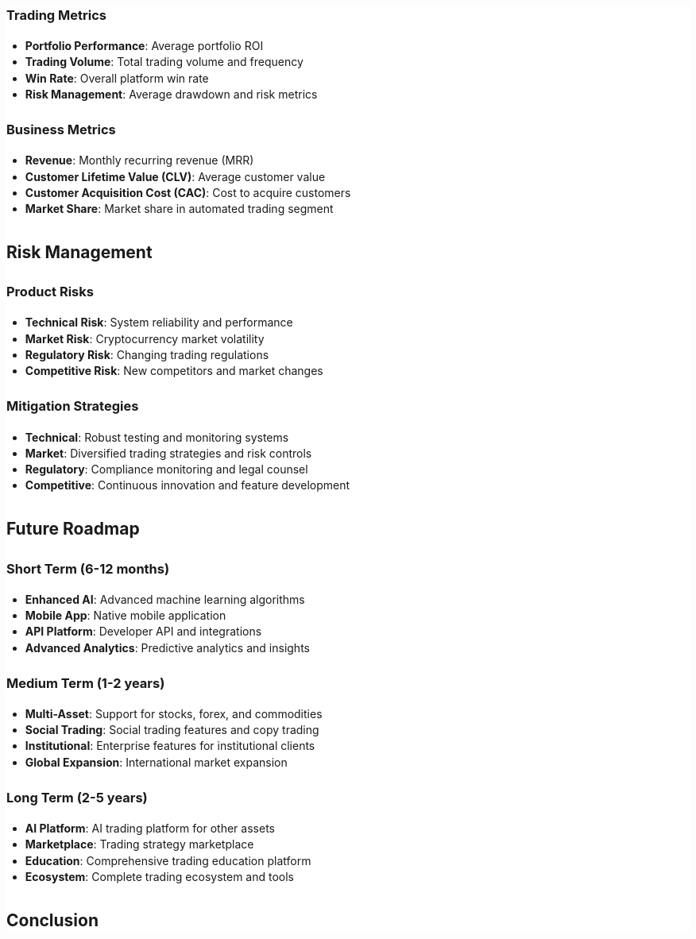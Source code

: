 ### Trading Metrics
- **Portfolio Performance**: Average portfolio ROI
- **Trading Volume**: Total trading volume and frequency
- **Win Rate**: Overall platform win rate
- **Risk Management**: Average drawdown and risk metrics

### Business Metrics
- **Revenue**: Monthly recurring revenue (MRR)
- **Customer Lifetime Value (CLV)**: Average customer value
- **Customer Acquisition Cost (CAC)**: Cost to acquire customers
- **Market Share**: Market share in automated trading segment

## Risk Management

### Product Risks
- **Technical Risk**: System reliability and performance
- **Market Risk**: Cryptocurrency market volatility
- **Regulatory Risk**: Changing trading regulations
- **Competitive Risk**: New competitors and market changes

### Mitigation Strategies
- **Technical**: Robust testing and monitoring systems
- **Market**: Diversified trading strategies and risk controls
- **Regulatory**: Compliance monitoring and legal counsel
- **Competitive**: Continuous innovation and feature development

## Future Roadmap

### Short Term (6-12 months)
- **Enhanced AI**: Advanced machine learning algorithms
- **Mobile App**: Native mobile application
- **API Platform**: Developer API and integrations
- **Advanced Analytics**: Predictive analytics and insights

### Medium Term (1-2 years)
- **Multi-Asset**: Support for stocks, forex, and commodities
- **Social Trading**: Social trading features and copy trading
- **Institutional**: Enterprise features for institutional clients
- **Global Expansion**: International market expansion

### Long Term (2-5 years)
- **AI Platform**: AI trading platform for other assets
- **Marketplace**: Trading strategy marketplace
- **Education**: Comprehensive trading education platform
- **Ecosystem**: Complete trading ecosystem and tools

## Conclusion
